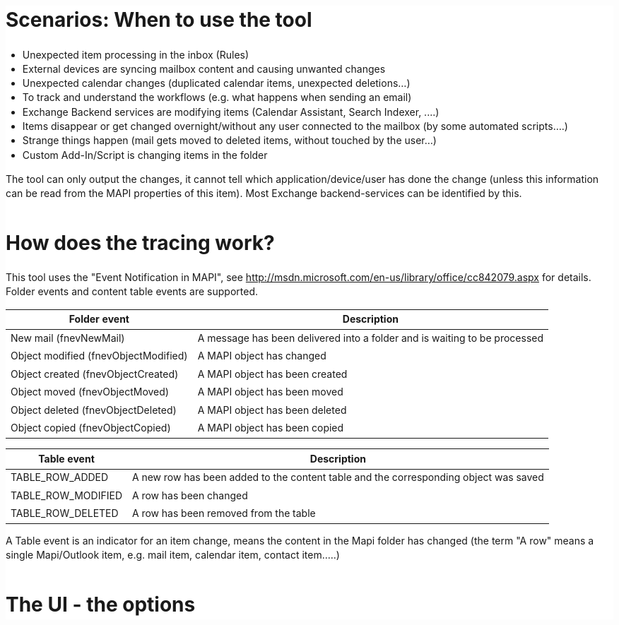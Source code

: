 

# **Scenarios: When to use the tool**

- Unexpected item processing in the inbox (Rules)
- External devices are syncing mailbox content and causing unwanted changes
- Unexpected calendar changes (duplicated calendar items, unexpected deletions…)
- To track and understand the workflows (e.g. what happens when sending an email)
- Exchange Backend services are modifying items (Calendar Assistant, Search Indexer, ....)
- Items disappear or get changed overnight/without any user connected to the mailbox (by some automated scripts….)
- Strange things happen (mail gets moved to deleted items, without touched by the user…)
- Custom Add-In/Script is changing items in the folder

The tool can only output the changes, it cannot tell which application/device/user has done the change (unless this information can be read from the MAPI properties of this item). Most Exchange backend-services can be identified by this.



# **How does the tracing work?**

This tool uses the "Event Notification in MAPI", see http://msdn.microsoft.com/en-us/library/office/cc842079.aspx for details. Folder events and content table events are supported.


|Folder event |Description |
|--|--|
|New mail (fnevNewMail) |A message has been delivered into a folder and is waiting to be processed|
|Object modified (fnevObjectModified)  |A MAPI object has changed  |
|Object created (fnevObjectCreated) |A MAPI object has been created |
|Object moved (fnevObjectMoved) |A MAPI object has been moved |
|Object deleted (fnevObjectDeleted) |A MAPI object has been deleted |
|Object copied (fnevObjectCopied) |A MAPI object has been copied|


|Table event|Description |
|--|--|
|TABLE_ROW_ADDED|A new row has been added to the content table and the corresponding object was saved |
|TABLE_ROW_MODIFIED|A row has been changed |
|TABLE_ROW_DELETED|A row has been removed from the table |

A Table event is an indicator for an item change, means the content in the Mapi folder has changed (the term "A row" means a single Mapi/Outlook item, e.g. mail item, calendar item, contact item.....)



# **The UI - the options**

